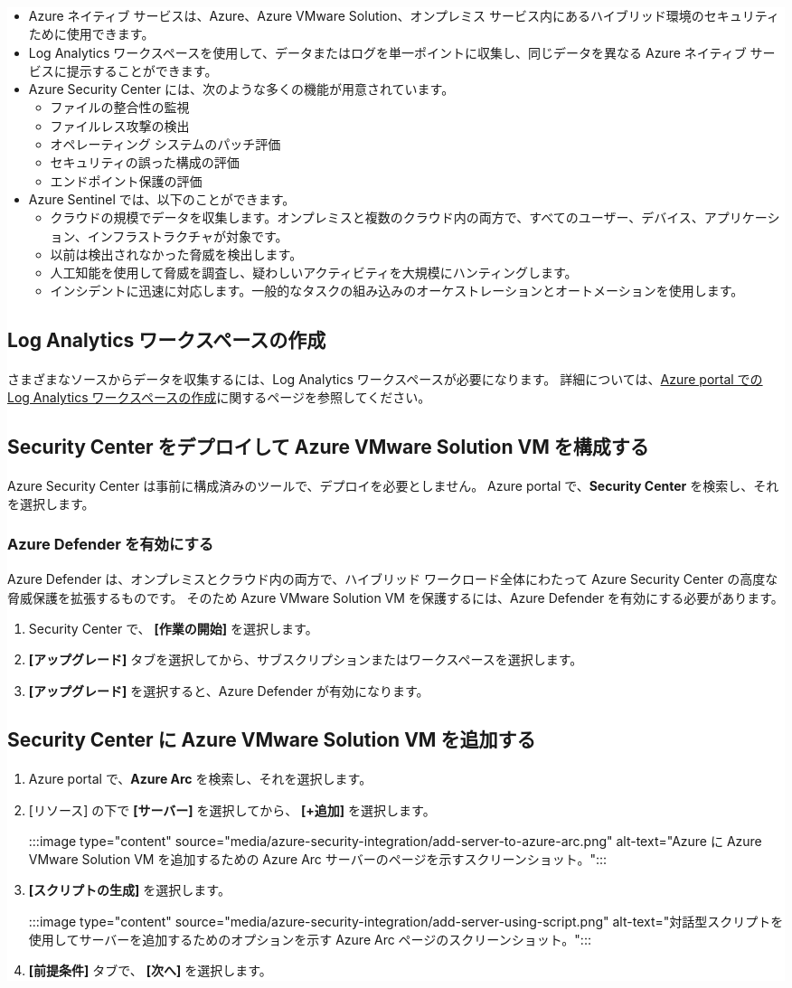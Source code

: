 - Azure ネイティブ サービスは、Azure、Azure VMware Solution、オンプレミス サービス内にあるハイブリッド環境のセキュリティために使用できます。
- Log Analytics ワークスペースを使用して、データまたはログを単一ポイントに収集し、同じデータを異なる Azure ネイティブ サービスに提示することができます。
- Azure Security Center には、次のような多くの機能が用意されています。
    - ファイルの整合性の監視
    - ファイルレス攻撃の検出
    - オペレーティング システムのパッチ評価 
    - セキュリティの誤った構成の評価
    - エンドポイント保護の評価
- Azure Sentinel では、以下のことができます。
    - クラウドの規模でデータを収集します。オンプレミスと複数のクラウド内の両方で、すべてのユーザー、デバイス、アプリケーション、インフラストラクチャが対象です。
    - 以前は検出されなかった脅威を検出します。
    - 人工知能を使用して脅威を調査し、疑わしいアクティビティを大規模にハンティングします。
    - インシデントに迅速に対応します。一般的なタスクの組み込みのオーケストレーションとオートメーションを使用します。

## <a name="create-a-log-analytics-workspace"></a>Log Analytics ワークスペースの作成

さまざまなソースからデータを収集するには、Log Analytics ワークスペースが必要になります。 詳細については、[Azure portal での Log Analytics ワークスペースの作成](../azure-monitor/logs/quick-create-workspace.md)に関するページを参照してください。 

## <a name="deploy-security-center-and-configure-azure-vmware-solution-vms"></a>Security Center をデプロイして Azure VMware Solution VM を構成する

Azure Security Center は事前に構成済みのツールで、デプロイを必要としません。 Azure portal で、**Security Center** を検索し、それを選択します。

### <a name="enable-azure-defender"></a>Azure Defender を有効にする

Azure Defender は、オンプレミスとクラウド内の両方で、ハイブリッド ワークロード全体にわたって Azure Security Center の高度な脅威保護を拡張するものです。 そのため Azure VMware Solution VM を保護するには、Azure Defender を有効にする必要があります。 

1. Security Center で、 **[作業の開始]** を選択します。

2. **[アップグレード]** タブを選択してから、サブスクリプションまたはワークスペースを選択します。 

3. **[アップグレード]** を選択すると、Azure Defender が有効になります。

## <a name="add-azure-vmware-solution-vms-to-security-center"></a>Security Center に Azure VMware Solution VM を追加する

1. Azure portal で、**Azure Arc** を検索し、それを選択します。

2. [リソース] の下で **[サーバー]** を選択してから、 **[+追加]** を選択します。

    :::image type="content" source="media/azure-security-integration/add-server-to-azure-arc.png" alt-text="Azure に Azure VMware Solution VM を追加するための Azure Arc サーバーのページを示すスクリーンショット。":::

3. **[スクリプトの生成]** を選択します。
 
    :::image type="content" source="media/azure-security-integration/add-server-using-script.png" alt-text="対話型スクリプトを使用してサーバーを追加するためのオプションを示す Azure Arc ページのスクリーンショット。"::: 
 
4. **[前提条件]** タブで、 **[次へ]** を選択します。
